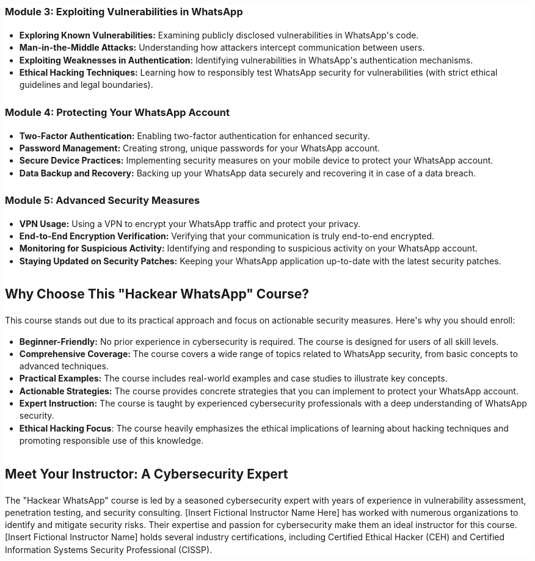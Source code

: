### Module 3: Exploiting Vulnerabilities in WhatsApp

*   **Exploring Known Vulnerabilities:** Examining publicly disclosed vulnerabilities in WhatsApp's code.
*   **Man-in-the-Middle Attacks:** Understanding how attackers intercept communication between users.
*   **Exploiting Weaknesses in Authentication:** Identifying vulnerabilities in WhatsApp's authentication mechanisms.
*   **Ethical Hacking Techniques:** Learning how to responsibly test WhatsApp security for vulnerabilities (with strict ethical guidelines and legal boundaries).

### Module 4: Protecting Your WhatsApp Account

*   **Two-Factor Authentication:** Enabling two-factor authentication for enhanced security.
*   **Password Management:** Creating strong, unique passwords for your WhatsApp account.
*   **Secure Device Practices:** Implementing security measures on your mobile device to protect your WhatsApp account.
*   **Data Backup and Recovery:** Backing up your WhatsApp data securely and recovering it in case of a data breach.

### Module 5: Advanced Security Measures

*   **VPN Usage:** Using a VPN to encrypt your WhatsApp traffic and protect your privacy.
*   **End-to-End Encryption Verification:** Verifying that your communication is truly end-to-end encrypted.
*   **Monitoring for Suspicious Activity:** Identifying and responding to suspicious activity on your WhatsApp account.
*   **Staying Updated on Security Patches:** Keeping your WhatsApp application up-to-date with the latest security patches.

## Why Choose This "Hackear WhatsApp" Course?

This course stands out due to its practical approach and focus on actionable security measures. Here's why you should enroll:

*   **Beginner-Friendly:** No prior experience in cybersecurity is required. The course is designed for users of all skill levels.
*   **Comprehensive Coverage:** The course covers a wide range of topics related to WhatsApp security, from basic concepts to advanced techniques.
*   **Practical Examples:** The course includes real-world examples and case studies to illustrate key concepts.
*   **Actionable Strategies:** The course provides concrete strategies that you can implement to protect your WhatsApp account.
*   **Expert Instruction:** The course is taught by experienced cybersecurity professionals with a deep understanding of WhatsApp security.
*   **Ethical Hacking Focus**: The course heavily emphasizes the ethical implications of learning about hacking techniques and promoting responsible use of this knowledge.

## Meet Your Instructor: A Cybersecurity Expert

The "Hackear WhatsApp" course is led by a seasoned cybersecurity expert with years of experience in vulnerability assessment, penetration testing, and security consulting. [Insert Fictional Instructor Name Here] has worked with numerous organizations to identify and mitigate security risks. Their expertise and passion for cybersecurity make them an ideal instructor for this course. [Insert Fictional Instructor Name] holds several industry certifications, including Certified Ethical Hacker (CEH) and Certified Information Systems Security Professional (CISSP).
